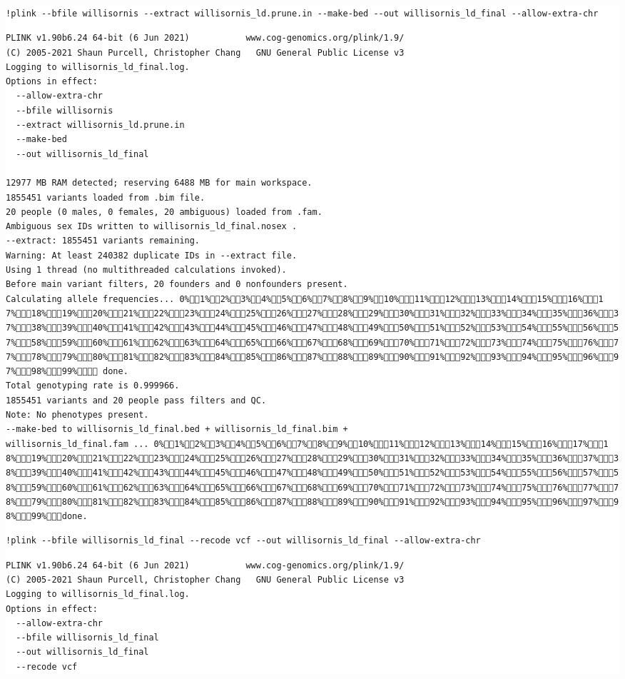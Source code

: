 

```
!plink --bfile willisornis --extract willisornis_ld.prune.in --make-bed --out willisornis_ld_final --allow-extra-chr
```

    PLINK v1.90b6.24 64-bit (6 Jun 2021)           www.cog-genomics.org/plink/1.9/
    (C) 2005-2021 Shaun Purcell, Christopher Chang   GNU General Public License v3
    Logging to willisornis_ld_final.log.
    Options in effect:
      --allow-extra-chr
      --bfile willisornis
      --extract willisornis_ld.prune.in
      --make-bed
      --out willisornis_ld_final
    
    12977 MB RAM detected; reserving 6488 MB for main workspace.
    1855451 variants loaded from .bim file.
    20 people (0 males, 0 females, 20 ambiguous) loaded from .fam.
    Ambiguous sex IDs written to willisornis_ld_final.nosex .
    --extract: 1855451 variants remaining.
    Warning: At least 240382 duplicate IDs in --extract file.
    Using 1 thread (no multithreaded calculations invoked).
    Before main variant filters, 20 founders and 0 nonfounders present.
    Calculating allele frequencies... 0%1%2%3%4%5%6%7%8%9%10%11%12%13%14%15%16%17%18%19%20%21%22%23%24%25%26%27%28%29%30%31%32%33%34%35%36%37%38%39%40%41%42%43%44%45%46%47%48%49%50%51%52%53%54%55%56%57%58%59%60%61%62%63%64%65%66%67%68%69%70%71%72%73%74%75%76%77%78%79%80%81%82%83%84%85%86%87%88%89%90%91%92%93%94%95%96%97%98%99% done.
    Total genotyping rate is 0.999966.
    1855451 variants and 20 people pass filters and QC.
    Note: No phenotypes present.
    --make-bed to willisornis_ld_final.bed + willisornis_ld_final.bim +
    willisornis_ld_final.fam ... 0%1%2%3%4%5%6%7%8%9%10%11%12%13%14%15%16%17%18%19%20%21%22%23%24%25%26%27%28%29%30%31%32%33%34%35%36%37%38%39%40%41%42%43%44%45%46%47%48%49%50%51%52%53%54%55%56%57%58%59%60%61%62%63%64%65%66%67%68%69%70%71%72%73%74%75%76%77%78%79%80%81%82%83%84%85%86%87%88%89%90%91%92%93%94%95%96%97%98%99%done.



```
!plink --bfile willisornis_ld_final --recode vcf --out willisornis_ld_final --allow-extra-chr
```

    PLINK v1.90b6.24 64-bit (6 Jun 2021)           www.cog-genomics.org/plink/1.9/
    (C) 2005-2021 Shaun Purcell, Christopher Chang   GNU General Public License v3
    Logging to willisornis_ld_final.log.
    Options in effect:
      --allow-extra-chr
      --bfile willisornis_ld_final
      --out willisornis_ld_final
      --recode vcf
    